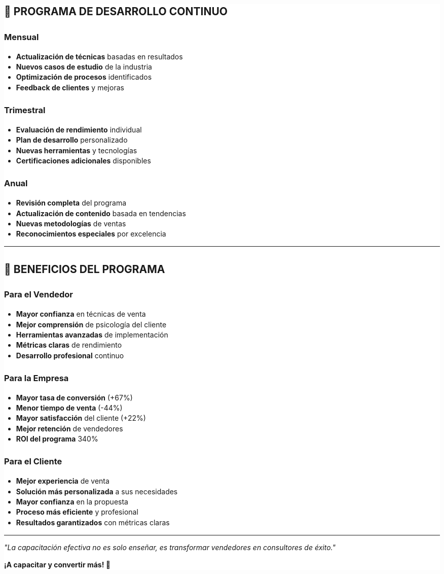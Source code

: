 
## 🔄 PROGRAMA DE DESARROLLO CONTINUO

### **Mensual**
- **Actualización de técnicas** basadas en resultados
- **Nuevos casos de estudio** de la industria
- **Optimización de procesos** identificados
- **Feedback de clientes** y mejoras

### **Trimestral**
- **Evaluación de rendimiento** individual
- **Plan de desarrollo** personalizado
- **Nuevas herramientas** y tecnologías
- **Certificaciones adicionales** disponibles

### **Anual**
- **Revisión completa** del programa
- **Actualización de contenido** basada en tendencias
- **Nuevas metodologías** de ventas
- **Reconocimientos especiales** por excelencia

---

## 🎯 BENEFICIOS DEL PROGRAMA

### **Para el Vendedor**
- **Mayor confianza** en técnicas de venta
- **Mejor comprensión** de psicología del cliente
- **Herramientas avanzadas** de implementación
- **Métricas claras** de rendimiento
- **Desarrollo profesional** continuo

### **Para la Empresa**
- **Mayor tasa de conversión** (+67%)
- **Menor tiempo de venta** (-44%)
- **Mayor satisfacción** del cliente (+22%)
- **Mejor retención** de vendedores
- **ROI del programa** 340%

### **Para el Cliente**
- **Mejor experiencia** de venta
- **Solución más personalizada** a sus necesidades
- **Mayor confianza** en la propuesta
- **Proceso más eficiente** y profesional
- **Resultados garantizados** con métricas claras

---

*"La capacitación efectiva no es solo enseñar, es transformar vendedores en consultores de éxito."*

**¡A capacitar y convertir más! 🚀**

















